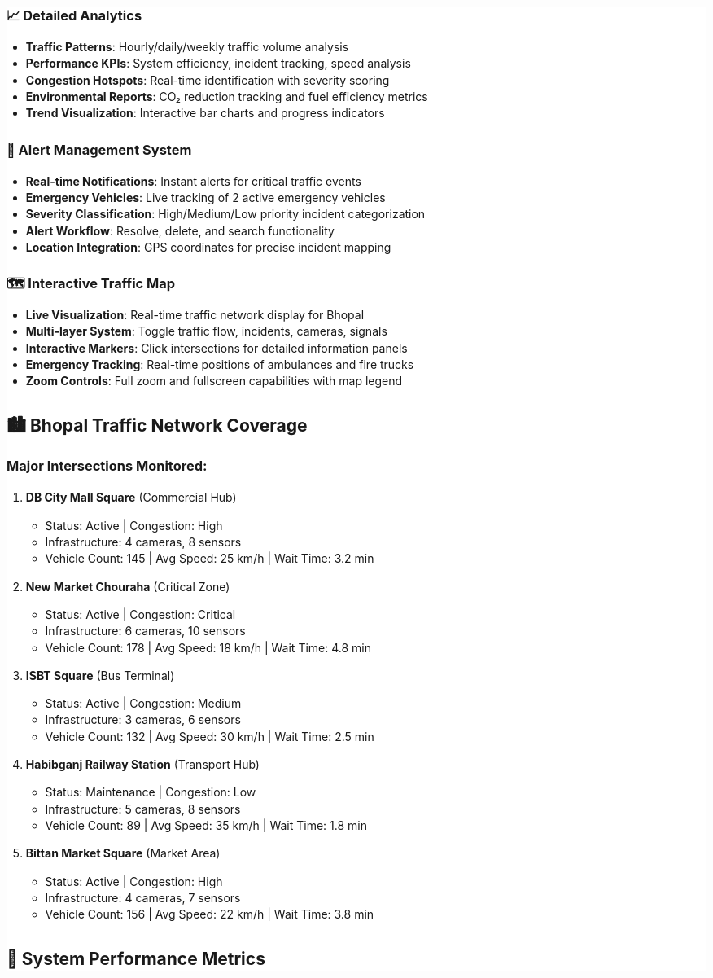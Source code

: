### 📈 Detailed Analytics
- **Traffic Patterns**: Hourly/daily/weekly traffic volume analysis
- **Performance KPIs**: System efficiency, incident tracking, speed analysis
- **Congestion Hotspots**: Real-time identification with severity scoring
- **Environmental Reports**: CO₂ reduction tracking and fuel efficiency metrics
- **Trend Visualization**: Interactive bar charts and progress indicators

### 🚨 Alert Management System
- **Real-time Notifications**: Instant alerts for critical traffic events
- **Emergency Vehicles**: Live tracking of 2 active emergency vehicles
- **Severity Classification**: High/Medium/Low priority incident categorization
- **Alert Workflow**: Resolve, delete, and search functionality
- **Location Integration**: GPS coordinates for precise incident mapping

### 🗺️ Interactive Traffic Map
- **Live Visualization**: Real-time traffic network display for Bhopal
- **Multi-layer System**: Toggle traffic flow, incidents, cameras, signals
- **Interactive Markers**: Click intersections for detailed information panels
- **Emergency Tracking**: Real-time positions of ambulances and fire trucks
- **Zoom Controls**: Full zoom and fullscreen capabilities with map legend

## 🏙️ Bhopal Traffic Network Coverage

### Major Intersections Monitored:

1. **DB City Mall Square** (Commercial Hub)
   - Status: Active | Congestion: High
   - Infrastructure: 4 cameras, 8 sensors
   - Vehicle Count: 145 | Avg Speed: 25 km/h | Wait Time: 3.2 min

2. **New Market Chouraha** (Critical Zone)
   - Status: Active | Congestion: Critical  
   - Infrastructure: 6 cameras, 10 sensors
   - Vehicle Count: 178 | Avg Speed: 18 km/h | Wait Time: 4.8 min

3. **ISBT Square** (Bus Terminal)
   - Status: Active | Congestion: Medium
   - Infrastructure: 3 cameras, 6 sensors  
   - Vehicle Count: 132 | Avg Speed: 30 km/h | Wait Time: 2.5 min

4. **Habibganj Railway Station** (Transport Hub)
   - Status: Maintenance | Congestion: Low
   - Infrastructure: 5 cameras, 8 sensors
   - Vehicle Count: 89 | Avg Speed: 35 km/h | Wait Time: 1.8 min

5. **Bittan Market Square** (Market Area)
   - Status: Active | Congestion: High
   - Infrastructure: 4 cameras, 7 sensors
   - Vehicle Count: 156 | Avg Speed: 22 km/h | Wait Time: 3.8 min

## 🎯 System Performance Metrics
